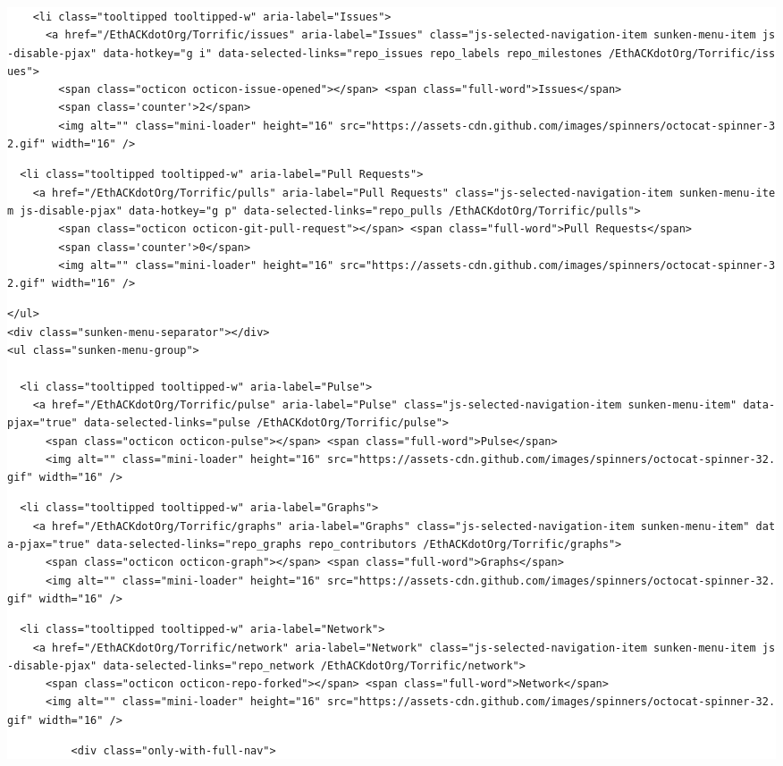         <li class="tooltipped tooltipped-w" aria-label="Issues">
          <a href="/EthACKdotOrg/Torrific/issues" aria-label="Issues" class="js-selected-navigation-item sunken-menu-item js-disable-pjax" data-hotkey="g i" data-selected-links="repo_issues repo_labels repo_milestones /EthACKdotOrg/Torrific/issues">
            <span class="octicon octicon-issue-opened"></span> <span class="full-word">Issues</span>
            <span class='counter'>2</span>
            <img alt="" class="mini-loader" height="16" src="https://assets-cdn.github.com/images/spinners/octocat-spinner-32.gif" width="16" />
</a>        </li>

      <li class="tooltipped tooltipped-w" aria-label="Pull Requests">
        <a href="/EthACKdotOrg/Torrific/pulls" aria-label="Pull Requests" class="js-selected-navigation-item sunken-menu-item js-disable-pjax" data-hotkey="g p" data-selected-links="repo_pulls /EthACKdotOrg/Torrific/pulls">
            <span class="octicon octicon-git-pull-request"></span> <span class="full-word">Pull Requests</span>
            <span class='counter'>0</span>
            <img alt="" class="mini-loader" height="16" src="https://assets-cdn.github.com/images/spinners/octocat-spinner-32.gif" width="16" />
</a>      </li>


    </ul>
    <div class="sunken-menu-separator"></div>
    <ul class="sunken-menu-group">

      <li class="tooltipped tooltipped-w" aria-label="Pulse">
        <a href="/EthACKdotOrg/Torrific/pulse" aria-label="Pulse" class="js-selected-navigation-item sunken-menu-item" data-pjax="true" data-selected-links="pulse /EthACKdotOrg/Torrific/pulse">
          <span class="octicon octicon-pulse"></span> <span class="full-word">Pulse</span>
          <img alt="" class="mini-loader" height="16" src="https://assets-cdn.github.com/images/spinners/octocat-spinner-32.gif" width="16" />
</a>      </li>

      <li class="tooltipped tooltipped-w" aria-label="Graphs">
        <a href="/EthACKdotOrg/Torrific/graphs" aria-label="Graphs" class="js-selected-navigation-item sunken-menu-item" data-pjax="true" data-selected-links="repo_graphs repo_contributors /EthACKdotOrg/Torrific/graphs">
          <span class="octicon octicon-graph"></span> <span class="full-word">Graphs</span>
          <img alt="" class="mini-loader" height="16" src="https://assets-cdn.github.com/images/spinners/octocat-spinner-32.gif" width="16" />
</a>      </li>

      <li class="tooltipped tooltipped-w" aria-label="Network">
        <a href="/EthACKdotOrg/Torrific/network" aria-label="Network" class="js-selected-navigation-item sunken-menu-item js-disable-pjax" data-selected-links="repo_network /EthACKdotOrg/Torrific/network">
          <span class="octicon octicon-repo-forked"></span> <span class="full-word">Network</span>
          <img alt="" class="mini-loader" height="16" src="https://assets-cdn.github.com/images/spinners/octocat-spinner-32.gif" width="16" />
</a>      </li>
    </ul>


  </div>
</div>

              <div class="only-with-full-nav">
                
